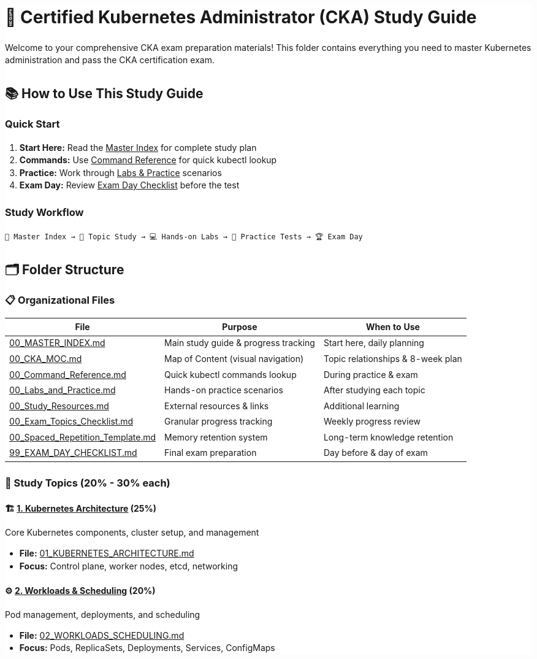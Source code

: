 # 🚀 Certified Kubernetes Administrator (CKA) Study Guide

Welcome to your comprehensive CKA exam preparation materials! This folder contains everything you need to master Kubernetes administration and pass the CKA certification exam.

## 📚 How to Use This Study Guide

### Quick Start
1. **Start Here:** Read the [Master Index](00_MASTER_INDEX.md) for complete study plan
2. **Commands:** Use [Command Reference](00_Command_Reference.md) for quick kubectl lookup
3. **Practice:** Work through [Labs & Practice](00_Labs_and_Practice.md) scenarios
4. **Exam Day:** Review [Exam Day Checklist](99_EXAM_DAY_CHECKLIST.md) before the test

### Study Workflow
```
📖 Master Index → 🎯 Topic Study → 💻 Hands-on Labs → 📝 Practice Tests → 🏆 Exam Day
```

## 🗂️ Folder Structure

### 📋 Organizational Files
| File | Purpose | When to Use |
|------|---------|-------------|
| [00_MASTER_INDEX.md](00_MASTER_INDEX.md) | Main study guide & progress tracking | Start here, daily planning |
| [00_CKA_MOC.md](00_CKA_MOC.md) | Map of Content (visual navigation) | Topic relationships & 8-week plan |
| [00_Command_Reference.md](00_Command_Reference.md) | Quick kubectl commands lookup | During practice & exam |
| [00_Labs_and_Practice.md](00_Labs_and_Practice.md) | Hands-on practice scenarios | After studying each topic |
| [00_Study_Resources.md](00_Study_Resources.md) | External resources & links | Additional learning |
| [00_Exam_Topics_Checklist.md](00_Exam_Topics_Checklist.md) | Granular progress tracking | Weekly progress review |
| [00_Spaced_Repetition_Template.md](00_Spaced_Repetition_Template.md) | Memory retention system | Long-term knowledge retention |
| [99_EXAM_DAY_CHECKLIST.md](99_EXAM_DAY_CHECKLIST.md) | Final exam preparation | Day before & day of exam |

### 📖 Study Topics (20% - 30% each)

#### 🏗️ [1. Kubernetes Architecture](1.%20Kubernetes%20Architecture/) (25%)
Core Kubernetes components, cluster setup, and management
- **File:** [01_KUBERNETES_ARCHITECTURE.md](1.%20Kubernetes%20Architecture/01_KUBERNETES_ARCHITECTURE.md)
- **Focus:** Control plane, worker nodes, etcd, networking

#### ⚙️ [2. Workloads & Scheduling](2.%20Workloads%20scheduling/) (20%)
Pod management, deployments, and scheduling
- **File:** [02_WORKLOADS_SCHEDULING.md](2.%20Workloads%20scheduling/02_WORKLOADS_SCHEDULING.md)
- **Focus:** Pods, ReplicaSets, Deployments, Services, ConfigMaps
